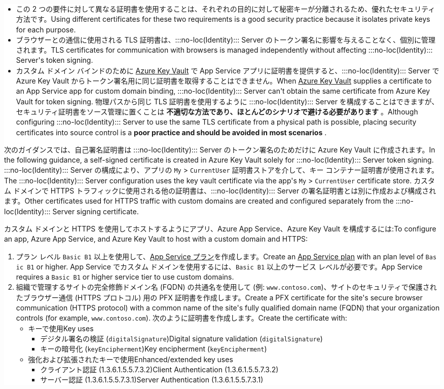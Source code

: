 * <span data-ttu-id="8e9a9-233">この 2 つの要件に対して異なる証明書を使用することは、それぞれの目的に対して秘密キーが分離されるため、優れたセキュリティ方法です。</span><span class="sxs-lookup"><span data-stu-id="8e9a9-233">Using different certificates for these two requirements is a good security practice because it isolates private keys for each purpose.</span></span>
* <span data-ttu-id="8e9a9-234">ブラウザーとの通信に使用される TLS 証明書は、:::no-loc(Identity)::: Server のトークン署名に影響を与えることなく、個別に管理されます。</span><span class="sxs-lookup"><span data-stu-id="8e9a9-234">TLS certificates for communication with browsers is managed independently without affecting :::no-loc(Identity)::: Server's token signing.</span></span>
* <span data-ttu-id="8e9a9-235">カスタム ドメイン バインドのために [Azure Key Vault](https://azure.microsoft.com/services/key-vault/) で App Service アプリに証明書を提供すると、:::no-loc(Identity)::: Server で Azure Key Vault からトークン署名用に同じ証明書を取得することはできません。</span><span class="sxs-lookup"><span data-stu-id="8e9a9-235">When [Azure Key Vault](https://azure.microsoft.com/services/key-vault/) supplies a certificate to an App Service app for custom domain binding, :::no-loc(Identity)::: Server can't obtain the same certificate from Azure Key Vault for token signing.</span></span> <span data-ttu-id="8e9a9-236">物理パスから同じ TLS 証明書を使用するように :::no-loc(Identity)::: Server を構成することはできますが、セキュリティ証明書をソース管理に置くことは **不適切な方法であり、ほとんどのシナリオで避ける必要があります** 。</span><span class="sxs-lookup"><span data-stu-id="8e9a9-236">Although configuring :::no-loc(Identity)::: Server to use the same TLS certificate from a physical path is possible, placing security certificates into source control is a **poor practice and should be avoided in most scenarios** .</span></span>

<span data-ttu-id="8e9a9-237">次のガイダンスでは、自己署名証明書は :::no-loc(Identity)::: Server のトークン署名のためだけに Azure Key Vault に作成されます。</span><span class="sxs-lookup"><span data-stu-id="8e9a9-237">In the following guidance, a self-signed certificate is created in Azure Key Vault solely for :::no-loc(Identity)::: Server token signing.</span></span> <span data-ttu-id="8e9a9-238">:::no-loc(Identity)::: Server の構成により、アプリの `My` > `CurrentUser` 証明書ストアを介して、キー コンテナー証明書が使用されます。</span><span class="sxs-lookup"><span data-stu-id="8e9a9-238">The :::no-loc(Identity)::: Server configuration uses the key vault certificate via the app's `My` > `CurrentUser` certificate store.</span></span> <span data-ttu-id="8e9a9-239">カスタム ドメインで HTTPS トラフィックに使用される他の証明書は、:::no-loc(Identity)::: Server の署名証明書とは別に作成および構成されます。</span><span class="sxs-lookup"><span data-stu-id="8e9a9-239">Other certificates used for HTTPS traffic with custom domains are created and configured separately from the :::no-loc(Identity)::: Server signing certificate.</span></span>

<span data-ttu-id="8e9a9-240">カスタム ドメインと HTTPS を使用してホストするようにアプリ、Azure App Service、Azure Key Vault を構成するには:</span><span class="sxs-lookup"><span data-stu-id="8e9a9-240">To configure an app, Azure App Service, and Azure Key Vault to host with a custom domain and HTTPS:</span></span>

1. <span data-ttu-id="8e9a9-241">プラン レベル `Basic B1` 以上を使用して、[App Service プラン](/azure/app-service/overview-hosting-plans)を作成します。</span><span class="sxs-lookup"><span data-stu-id="8e9a9-241">Create an [App Service plan](/azure/app-service/overview-hosting-plans) with an plan level of `Basic B1` or higher.</span></span> <span data-ttu-id="8e9a9-242">App Service でカスタム ドメインを使用するには、`Basic B1` 以上のサービス レベルが必要です。</span><span class="sxs-lookup"><span data-stu-id="8e9a9-242">App Service requires a `Basic B1` or higher service tier to use custom domains.</span></span>
1. <span data-ttu-id="8e9a9-243">組織で管理するサイトの完全修飾ドメイン名 (FQDN) の共通名を使用して (例: `www.contoso.com`)、サイトのセキュリティで保護されたブラウザー通信 (HTTPS プロトコル) 用の PFX 証明書を作成します。</span><span class="sxs-lookup"><span data-stu-id="8e9a9-243">Create a PFX certificate for the site's secure browser communication (HTTPS protocol) with a common name of the site's fully qualified domain name (FQDN) that your organization controls (for example, `www.contoso.com`).</span></span> <span data-ttu-id="8e9a9-244">次のように証明書を作成します。</span><span class="sxs-lookup"><span data-stu-id="8e9a9-244">Create the certificate with:</span></span>
   * <span data-ttu-id="8e9a9-245">キーで使用</span><span class="sxs-lookup"><span data-stu-id="8e9a9-245">Key uses</span></span>
     * <span data-ttu-id="8e9a9-246">デジタル署名の検証 (`digitalSignature`)</span><span class="sxs-lookup"><span data-stu-id="8e9a9-246">Digital signature validation (`digitalSignature`)</span></span>
     * <span data-ttu-id="8e9a9-247">キーの暗号化 (`keyEncipherment`)</span><span class="sxs-lookup"><span data-stu-id="8e9a9-247">Key encipherment (`keyEncipherment`)</span></span>
   * <span data-ttu-id="8e9a9-248">強化および拡張されたキーで使用</span><span class="sxs-lookup"><span data-stu-id="8e9a9-248">Enhanced/extended key uses</span></span>
     * <span data-ttu-id="8e9a9-249">クライアント認証 (1.3.6.1.5.5.7.3.2)</span><span class="sxs-lookup"><span data-stu-id="8e9a9-249">Client Authentication (1.3.6.1.5.5.7.3.2)</span></span>
     * <span data-ttu-id="8e9a9-250">サーバー認証 (1.3.6.1.5.5.7.3.1)</span><span class="sxs-lookup"><span data-stu-id="8e9a9-250">Server Authentication (1.3.6.1.5.5.7.3.1)</span></span>

